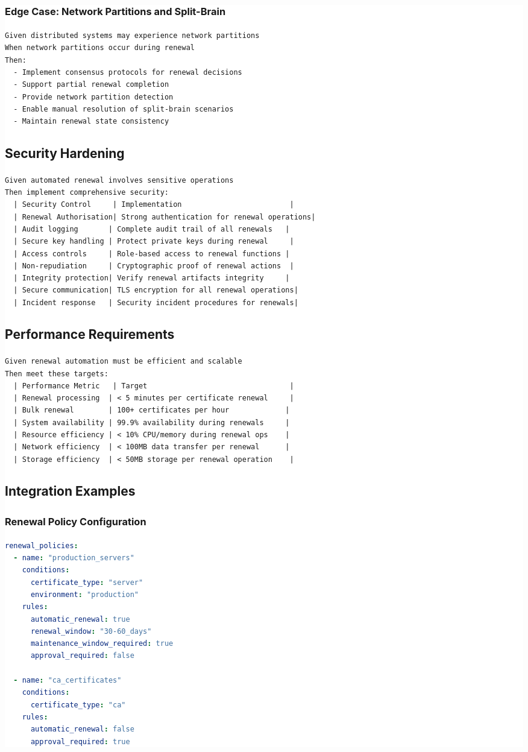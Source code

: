 ### Edge Case: Network Partitions and Split-Brain
```gherkin
Given distributed systems may experience network partitions
When network partitions occur during renewal
Then:
  - Implement consensus protocols for renewal decisions
  - Support partial renewal completion
  - Provide network partition detection
  - Enable manual resolution of split-brain scenarios
  - Maintain renewal state consistency
```

## Security Hardening

```gherkin
Given automated renewal involves sensitive operations
Then implement comprehensive security:
  | Security Control     | Implementation                         |
  | Renewal Authorisation| Strong authentication for renewal operations|
  | Audit logging       | Complete audit trail of all renewals   |
  | Secure key handling | Protect private keys during renewal     |
  | Access controls     | Role-based access to renewal functions |
  | Non-repudiation     | Cryptographic proof of renewal actions  |
  | Integrity protection| Verify renewal artifacts integrity     |
  | Secure communication| TLS encryption for all renewal operations|
  | Incident response   | Security incident procedures for renewals|
```

## Performance Requirements

```gherkin
Given renewal automation must be efficient and scalable
Then meet these targets:
  | Performance Metric   | Target                                 |
  | Renewal processing  | < 5 minutes per certificate renewal     |
  | Bulk renewal        | 100+ certificates per hour             |
  | System availability | 99.9% availability during renewals     |
  | Resource efficiency | < 10% CPU/memory during renewal ops    |
  | Network efficiency  | < 100MB data transfer per renewal      |
  | Storage efficiency  | < 50MB storage per renewal operation    |
```

## Integration Examples

### Renewal Policy Configuration
```yaml
renewal_policies:
  - name: "production_servers"
    conditions:
      certificate_type: "server"
      environment: "production"
    rules:
      automatic_renewal: true
      renewal_window: "30-60_days"
      maintenance_window_required: true
      approval_required: false
    
  - name: "ca_certificates"
    conditions:
      certificate_type: "ca"
    rules:
      automatic_renewal: false
      approval_required: true
```